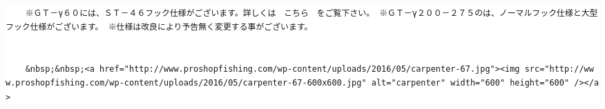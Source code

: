         ※ＧＴ－γ６０には、ＳＴ－４６フック仕様がございます。詳しくは　こちら　をご覧下さい。 ※ＧＴ－γ２００－２７５のは、ノーマルフック仕様と大型フック仕様がございます。 ※仕様は改良により予告無く変更する事がございます。
    
    
        &nbsp;&nbsp;<a href="http://www.proshopfishing.com/wp-content/uploads/2016/05/carpenter-67.jpg"><img src="http://www.proshopfishing.com/wp-content/uploads/2016/05/carpenter-67-600x600.jpg" alt="carpenter" width="600" height="600" /></a>
    
</p>